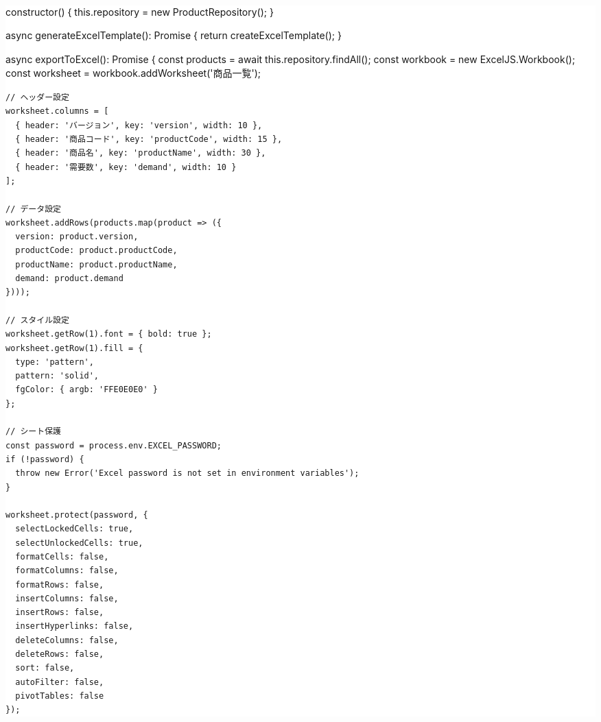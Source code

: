   constructor() {
    this.repository = new ProductRepository();
  }

  async generateExcelTemplate(): Promise<Buffer> {
    return createExcelTemplate();
  }

  async exportToExcel(): Promise<Buffer> {
    const products = await this.repository.findAll();
    const workbook = new ExcelJS.Workbook();
    const worksheet = workbook.addWorksheet('商品一覧');

    // ヘッダー設定
    worksheet.columns = [
      { header: 'バージョン', key: 'version', width: 10 },
      { header: '商品コード', key: 'productCode', width: 15 },
      { header: '商品名', key: 'productName', width: 30 },
      { header: '需要数', key: 'demand', width: 10 }
    ];

    // データ設定
    worksheet.addRows(products.map(product => ({
      version: product.version,
      productCode: product.productCode,
      productName: product.productName,
      demand: product.demand
    })));

    // スタイル設定
    worksheet.getRow(1).font = { bold: true };
    worksheet.getRow(1).fill = {
      type: 'pattern',
      pattern: 'solid',
      fgColor: { argb: 'FFE0E0E0' }
    };

    // シート保護
    const password = process.env.EXCEL_PASSWORD;
    if (!password) {
      throw new Error('Excel password is not set in environment variables');
    }

    worksheet.protect(password, {
      selectLockedCells: true,
      selectUnlockedCells: true,
      formatCells: false,
      formatColumns: false,
      formatRows: false,
      insertColumns: false,
      insertRows: false,
      insertHyperlinks: false,
      deleteColumns: false,
      deleteRows: false,
      sort: false,
      autoFilter: false,
      pivotTables: false
    });
